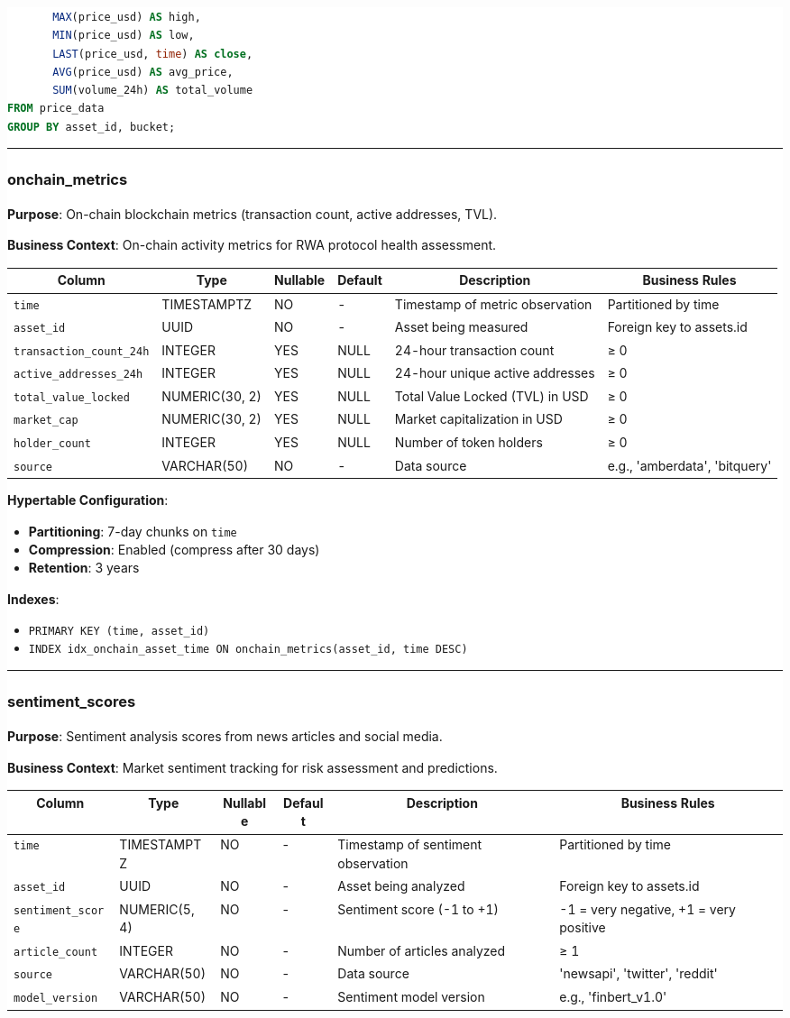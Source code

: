 ```sql
       MAX(price_usd) AS high,
       MIN(price_usd) AS low,
       LAST(price_usd, time) AS close,
       AVG(price_usd) AS avg_price,
       SUM(volume_24h) AS total_volume
FROM price_data
GROUP BY asset_id, bucket;
```

---

### onchain_metrics

**Purpose**: On-chain blockchain metrics (transaction count, active addresses, TVL).

**Business Context**: On-chain activity metrics for RWA protocol health assessment.

| Column | Type | Nullable | Default | Description | Business Rules |
|--------|------|----------|---------|-------------|----------------|
| `time` | TIMESTAMPTZ | NO | - | Timestamp of metric observation | Partitioned by time |
| `asset_id` | UUID | NO | - | Asset being measured | Foreign key to assets.id |
| `transaction_count_24h` | INTEGER | YES | NULL | 24-hour transaction count | ≥ 0 |
| `active_addresses_24h` | INTEGER | YES | NULL | 24-hour unique active addresses | ≥ 0 |
| `total_value_locked` | NUMERIC(30, 2) | YES | NULL | Total Value Locked (TVL) in USD | ≥ 0 |
| `market_cap` | NUMERIC(30, 2) | YES | NULL | Market capitalization in USD | ≥ 0 |
| `holder_count` | INTEGER | YES | NULL | Number of token holders | ≥ 0 |
| `source` | VARCHAR(50) | NO | - | Data source | e.g., 'amberdata', 'bitquery' |

**Hypertable Configuration**:
- **Partitioning**: 7-day chunks on `time`
- **Compression**: Enabled (compress after 30 days)
- **Retention**: 3 years

**Indexes**:
- `PRIMARY KEY (time, asset_id)`
- `INDEX idx_onchain_asset_time ON onchain_metrics(asset_id, time DESC)`

---

### sentiment_scores

**Purpose**: Sentiment analysis scores from news articles and social media.

**Business Context**: Market sentiment tracking for risk assessment and predictions.

| Column | Type | Nullable | Default | Description | Business Rules |
|--------|------|----------|---------|-------------|----------------|
| `time` | TIMESTAMPTZ | NO | - | Timestamp of sentiment observation | Partitioned by time |
| `asset_id` | UUID | NO | - | Asset being analyzed | Foreign key to assets.id |
| `sentiment_score` | NUMERIC(5, 4) | NO | - | Sentiment score (-1 to +1) | -1 = very negative, +1 = very positive |
| `article_count` | INTEGER | NO | - | Number of articles analyzed | ≥ 1 |
| `source` | VARCHAR(50) | NO | - | Data source | 'newsapi', 'twitter', 'reddit' |
| `model_version` | VARCHAR(50) | NO | - | Sentiment model version | e.g., 'finbert_v1.0' |
